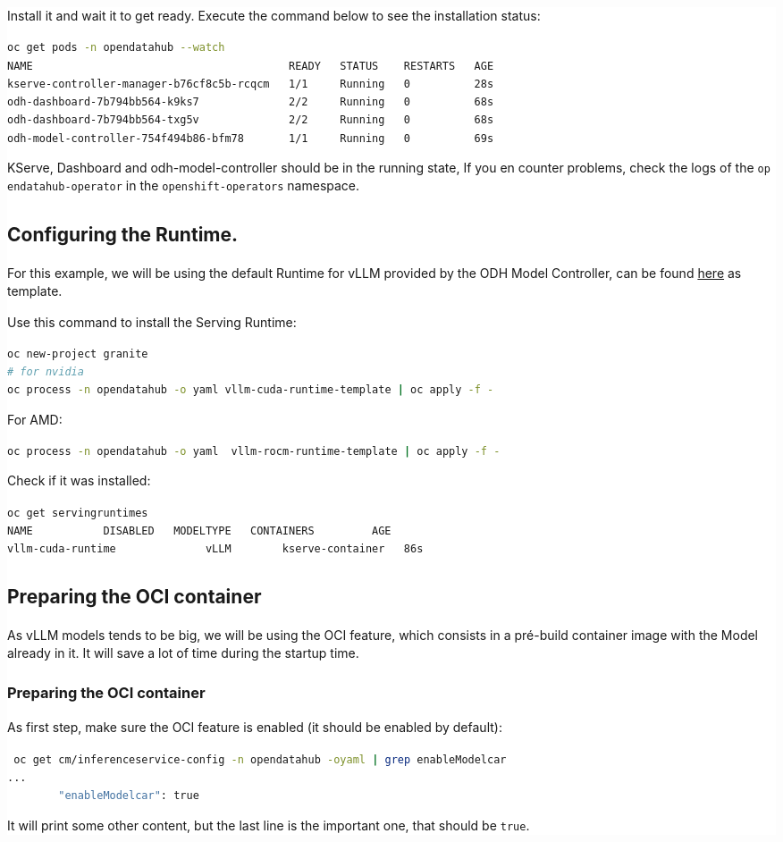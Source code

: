 Install it and wait it to get ready. Execute the command below to see the installation status:

```bash
oc get pods -n opendatahub --watch
NAME                                        READY   STATUS    RESTARTS   AGE
kserve-controller-manager-b76cf8c5b-rcqcm   1/1     Running   0          28s
odh-dashboard-7b794bb564-k9ks7              2/2     Running   0          68s
odh-dashboard-7b794bb564-txg5v              2/2     Running   0          68s
odh-model-controller-754f494b86-bfm78       1/1     Running   0          69s
```

KServe, Dashboard and odh-model-controller should be in the running state, If you en counter problems, check the logs of the `opendatahub-operator` in the `openshift-operators` namespace.


## Configuring the Runtime.

For this example, we will be using the default Runtime for vLLM provided by the ODH Model Controller, can be found [here](https://github.com/opendatahub-io/odh-model-controller/blob/incubating/config/runtimes/vllm-template.yaml) as template.

Use this command to install the Serving Runtime:

```bash
oc new-project granite
# for nvidia
oc process -n opendatahub -o yaml vllm-cuda-runtime-template | oc apply -f -
```
For AMD:
```bash
oc process -n opendatahub -o yaml  vllm-rocm-runtime-template | oc apply -f -
```


Check if it was installed:

```bash
oc get servingruntimes
NAME           DISABLED   MODELTYPE   CONTAINERS         AGE
vllm-cuda-runtime              vLLM        kserve-container   86s
```


## Preparing the OCI container

As vLLM models tends to be big, we will be using the OCI feature, which consists in a pré-build container image with the Model already in it. It will save a lot of time during the startup time.

### Preparing the OCI container

As first step, make sure the OCI feature is enabled (it should be enabled by default):

```bash
 oc get cm/inferenceservice-config -n opendatahub -oyaml | grep enableModelcar
...
        "enableModelcar": true
```
It will print some other content, but the last line is the important one, that should be `true`.
